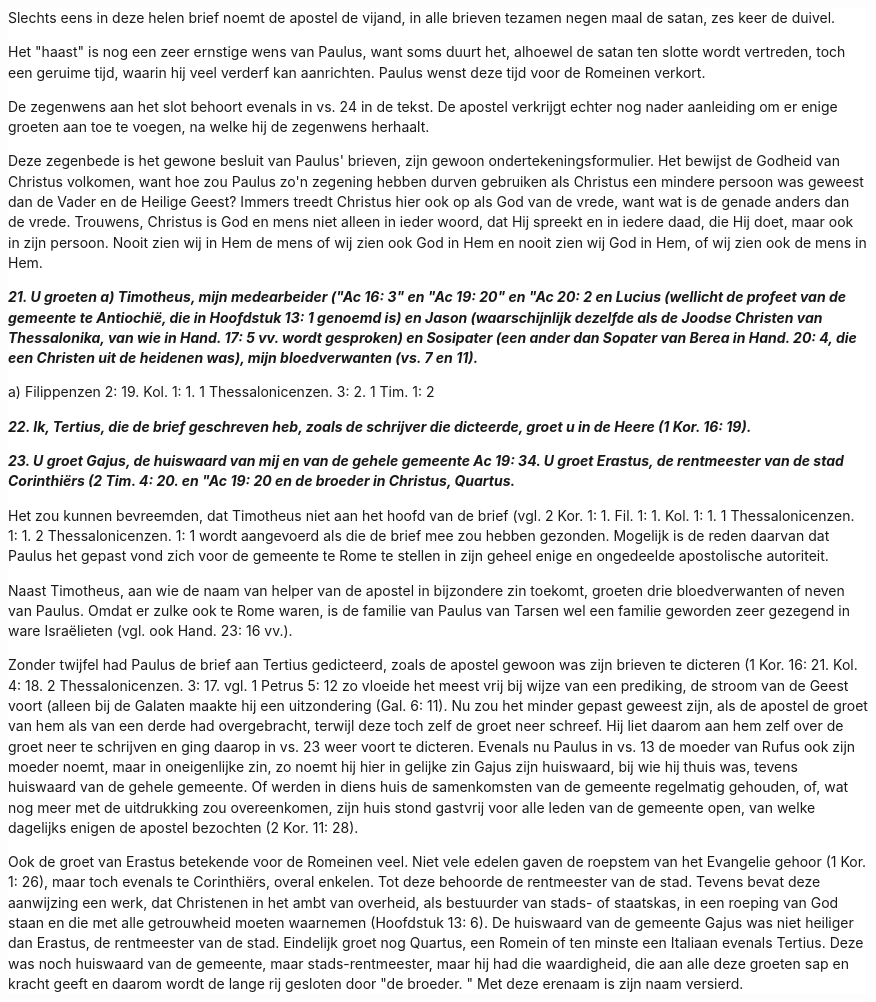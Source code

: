 Slechts eens in deze helen brief noemt de apostel de vijand, in alle brieven tezamen negen maal de satan, zes keer de duivel.

Het "haast" is nog een zeer ernstige wens van Paulus, want soms duurt het, alhoewel de satan ten slotte wordt vertreden, toch een geruime tijd, waarin hij veel verderf kan aanrichten. Paulus wenst deze tijd voor de Romeinen verkort.

De zegenwens aan het slot behoort evenals in vs. 24 in de tekst. De apostel verkrijgt echter nog nader aanleiding om er enige groeten aan toe te voegen, na welke hij de zegenwens herhaalt.

Deze zegenbede is het gewone besluit van Paulus' brieven, zijn gewoon ondertekeningsformulier. Het bewijst de Godheid van Christus volkomen, want hoe zou Paulus zo'n zegening hebben durven gebruiken als Christus een mindere persoon was geweest dan de Vader en de Heilige Geest? Immers treedt Christus hier ook op als God van de vrede, want wat is de genade anders dan de vrede. Trouwens, Christus is God en mens niet alleen in ieder woord, dat Hij spreekt en in iedere daad, die Hij doet, maar ook in zijn persoon. Nooit zien wij in Hem de mens of wij zien ook God in Hem en nooit zien wij God in Hem, of wij zien ook de mens in Hem.

***21. U groeten a) Timotheus, mijn medearbeider ("Ac 16: 3" en "Ac 19: 20" en "Ac 20: 2 en Lucius (wellicht de profeet van de gemeente te Antiochië, die in Hoofdstuk 13: 1 genoemd is) en Jason (waarschijnlijk dezelfde als de Joodse Christen van Thessalonika, van wie in Hand. 17: 5 vv. wordt gesproken) en Sosipater (een ander dan Sopater van Berea in Hand. 20: 4, die een Christen uit de heidenen was), mijn bloedverwanten (vs. 7 en 11).***

a) Filippenzen 2: 19. Kol. 1: 1. 1 Thessalonicenzen. 3: 2. 1 Tim. 1: 2

***22. Ik, Tertius, die de brief geschreven heb, zoals de schrijver die dicteerde, groet u in de Heere (1 Kor. 16: 19).***

***23. U groet Gajus, de huiswaard van mij en van de gehele gemeente Ac 19: 34. U groet Erastus, de rentmeester van de stad Corinthiërs (2 Tim. 4: 20. en "Ac 19: 20 en de broeder in Christus, Quartus.***

Het zou kunnen bevreemden, dat Timotheus niet aan het hoofd van de brief (vgl. 2 Kor. 1: 1. Fil. 1: 1. Kol. 1: 1. 1 Thessalonicenzen. 1: 1. 2 Thessalonicenzen. 1: 1 wordt aangevoerd als die de brief mee zou hebben gezonden. Mogelijk is de reden daarvan dat Paulus het gepast vond zich voor de gemeente te Rome te stellen in zijn geheel enige en ongedeelde apostolische autoriteit.

Naast Timotheus, aan wie de naam van helper van de apostel in bijzondere zin toekomt, groeten drie bloedverwanten of neven van Paulus. Omdat er zulke ook te Rome waren, is de familie van Paulus van Tarsen wel een familie geworden zeer gezegend in ware Israëlieten (vgl. ook Hand. 23: 16 vv.).

Zonder twijfel had Paulus de brief aan Tertius gedicteerd, zoals de apostel gewoon was zijn brieven te dicteren (1 Kor. 16: 21. Kol. 4: 18. 2 Thessalonicenzen. 3: 17. vgl. 1 Petrus 5: 12 zo vloeide het meest vrij bij wijze van een prediking, de stroom van de Geest voort (alleen bij de Galaten maakte hij een uitzondering (Gal. 6: 11). Nu zou het minder gepast geweest zijn, als de apostel de groet van hem als van een derde had overgebracht, terwijl deze toch zelf de groet neer schreef. Hij liet daarom aan hem zelf over de groet neer te schrijven en ging daarop in vs. 23 weer voort te dicteren. Evenals nu Paulus in vs. 13 de moeder van Rufus ook zijn moeder noemt, maar in oneigenlijke zin, zo noemt hij hier in gelijke zin Gajus zijn huiswaard, bij wie hij thuis was, tevens huiswaard van de gehele gemeente. Of werden in diens huis de samenkomsten van de gemeente regelmatig gehouden, of, wat nog meer met de uitdrukking zou overeenkomen, zijn huis stond gastvrij voor alle leden van de gemeente open, van welke dagelijks enigen de apostel bezochten (2 Kor. 11: 28).

Ook de groet van Erastus betekende voor de Romeinen veel. Niet vele edelen gaven de roepstem van het Evangelie gehoor (1 Kor. 1: 26), maar toch evenals te Corinthiërs, overal enkelen. Tot deze behoorde de rentmeester van de stad. Tevens bevat deze aanwijzing een werk, dat Christenen in het ambt van overheid, als bestuurder van stads- of staatskas, in een roeping van God staan en die met alle getrouwheid moeten waarnemen (Hoofdstuk 13: 6). De huiswaard van de gemeente Gajus was niet heiliger dan Erastus, de rentmeester van de stad. Eindelijk groet nog Quartus, een Romein of ten minste een Italiaan evenals Tertius. Deze was noch huiswaard van de gemeente, maar stads-rentmeester, maar hij had die waardigheid, die aan alle deze groeten sap en kracht geeft en daarom wordt de lange rij gesloten door "de broeder. " Met deze erenaam is zijn naam versierd.
